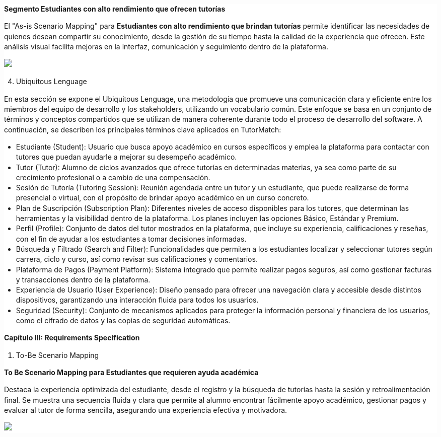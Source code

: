 **Segmento  Estudiantes  con  alto  rendimiento  que  ofrecen  tutorías**

El "As-is Scenario Mapping" para **Estudiantes con alto rendimiento que brindan tutorías** permite identificar las necesidades de quienes desean compartir su conocimiento, desde la gestión de su tiempo hasta la calidad de la experiencia que ofrecen. Este análisis visual facilita mejoras en la interfaz, comunicación y seguimiento dentro de la plataforma. 

![](/assets/chapter2/Aspose.Words.8d4872a5-c8f3-4aa0-b23f-33cc4599d80e.018.png)

4. Ubiquitous Lenguage 

En esta sección se expone el Ubiquitous Lenguage, una metodología que promueve una comunicación clara y eficiente entre los miembros del equipo de desarrollo y los stakeholders, utilizando un vocabulario común. Este enfoque se basa en un conjunto de términos y conceptos compartidos que se utilizan de manera coherente durante todo el proceso de desarrollo del software. A continuación, se describen los principales términos clave aplicados en TutorMatch: 

- Estudiante (Student): Usuario que busca apoyo académico en cursos específicos y emplea la plataforma para contactar con tutores que puedan ayudarle a mejorar su desempeño académico.
- Tutor (Tutor): Alumno de ciclos avanzados que ofrece tutorías en determinadas materias, ya sea como parte de su crecimiento profesional o a cambio de una compensación.
- Sesión de Tutoría (Tutoring Session): Reunión agendada entre un tutor y un estudiante, que puede realizarse de forma presencial o virtual, con el propósito de brindar apoyo académico en un curso concreto.
- Plan de Suscripción (Subscription Plan): Diferentes niveles de acceso disponibles para los tutores, que determinan las herramientas y la visibilidad dentro de la plataforma. Los planes incluyen las opciones Básico, Estándar y Premium.
- Perfil (Profile): Conjunto de datos del tutor mostrados en la plataforma, que incluye su experiencia, calificaciones y reseñas, con el fin de ayudar a los estudiantes a tomar decisiones informadas.
- Búsqueda y Filtrado (Search and Filter): Funcionalidades que permiten a los estudiantes localizar y seleccionar tutores según carrera, ciclo y curso, así como revisar sus calificaciones y comentarios.
- Plataforma de Pagos (Payment Platform): Sistema integrado que permite realizar pagos seguros, así como gestionar facturas y transacciones dentro de la plataforma.
- Experiencia de Usuario (User Experience): Diseño pensado para ofrecer una navegación clara y accesible desde distintos dispositivos, garantizando una interacción fluida para todos los usuarios.
- Seguridad (Security): Conjunto de mecanismos aplicados para proteger la información personal y financiera de los usuarios, como el cifrado de datos y las copias de seguridad automáticas.








**Capítulo III: Requirements Specification** 

1. To-Be Scenario Mapping 

**To Be Scenario Mapping para Estudiantes que requieren ayuda académica**

Destaca la experiencia optimizada del estudiante, desde el registro y la búsqueda de tutorías hasta la sesión y retroalimentación final. Se muestra una secuencia fluida y clara que permite al alumno encontrar fácilmente apoyo académico, gestionar pagos y evaluar al tutor de forma sencilla, asegurando una experiencia efectiva y motivadora. 

<img src="/assets/chapter3/TO-BE/TO-BE 1.jpeg">
